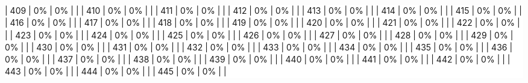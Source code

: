 | 409 | 0% | 0% |  |
| 410 | 0% | 0% |  |
| 411 | 0% | 0% |  |
| 412 | 0% | 0% |  |
| 413 | 0% | 0% |  |
| 414 | 0% | 0% |  |
| 415 | 0% | 0% |  |
| 416 | 0% | 0% |  |
| 417 | 0% | 0% |  |
| 418 | 0% | 0% |  |
| 419 | 0% | 0% |  |
| 420 | 0% | 0% |  |
| 421 | 0% | 0% |  |
| 422 | 0% | 0% |  |
| 423 | 0% | 0% |  |
| 424 | 0% | 0% |  |
| 425 | 0% | 0% |  |
| 426 | 0% | 0% |  |
| 427 | 0% | 0% |  |
| 428 | 0% | 0% |  |
| 429 | 0% | 0% |  |
| 430 | 0% | 0% |  |
| 431 | 0% | 0% |  |
| 432 | 0% | 0% |  |
| 433 | 0% | 0% |  |
| 434 | 0% | 0% |  |
| 435 | 0% | 0% |  |
| 436 | 0% | 0% |  |
| 437 | 0% | 0% |  |
| 438 | 0% | 0% |  |
| 439 | 0% | 0% |  |
| 440 | 0% | 0% |  |
| 441 | 0% | 0% |  |
| 442 | 0% | 0% |  |
| 443 | 0% | 0% |  |
| 444 | 0% | 0% |  |
| 445 | 0% | 0% |  |